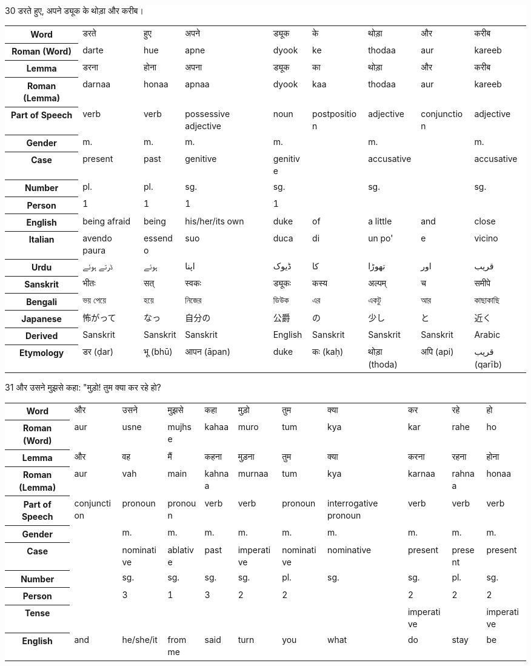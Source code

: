 30 डरते हुए, अपने ड्यूक के थोड़ा और करीब।

<table>
<tr><th>Word</th><td>डरते</td><td>हुए</td><td>अपने</td><td>ड्यूक</td><td>के</td><td>थोड़ा</td><td>और</td><td>करीब</td></tr>
<tr><th>Roman (Word)</th><td>darte</td><td>hue</td><td>apne</td><td>dyook</td><td>ke</td><td>thodaa</td><td>aur</td><td>kareeb</td></tr>
<tr><th>Lemma</th><td>डरना</td><td>होना</td><td>अपना</td><td>ड्यूक</td><td>का</td><td>थोड़ा</td><td>और</td><td>करीब</td></tr>
<tr><th>Roman (Lemma)</th><td>darnaa</td><td>honaa</td><td>apnaa</td><td>dyook</td><td>kaa</td><td>thodaa</td><td>aur</td><td>kareeb</td></tr>
<tr><th>Part of Speech</th><td>verb</td><td>verb</td><td>possessive adjective</td><td>noun</td><td>postposition</td><td>adjective</td><td>conjunction</td><td>adjective</td></tr>
<tr><th>Gender</th><td>m.</td><td>m.</td><td>m.</td><td>m.</td><td></td><td>m.</td><td></td><td>m.</td></tr>
<tr><th>Case</th><td>present</td><td>past</td><td>genitive</td><td>genitive</td><td></td><td>accusative</td><td></td><td>accusative</td></tr>
<tr><th>Number</th><td>pl.</td><td>pl.</td><td>sg.</td><td>sg.</td><td></td><td>sg.</td><td></td><td>sg.</td></tr>
<tr><th>Person</th><td>1</td><td>1</td><td>1</td><td>1</td><td></td><td></td><td></td><td></td></tr>
<tr><th>English</th><td>being afraid</td><td>being</td><td>his/her/its own</td><td>duke</td><td>of</td><td>a little</td><td>and</td><td>close</td></tr>
<tr><th>Italian</th><td>avendo paura</td><td>essendo</td><td>suo</td><td>duca</td><td>di</td><td>un po'</td><td>e</td><td>vicino</td></tr>
<tr><th>Urdu</th><td>ڈرتے ہوئے</td><td>ہوئے</td><td>اپنا</td><td>ڈیوک</td><td>کا</td><td>تھوڑا</td><td>اور</td><td>قریب</td></tr>
<tr><th>Sanskrit</th><td>भीतः</td><td>सत्</td><td>स्वकः</td><td>ड्यूकः</td><td>कस्य</td><td>अल्पम्</td><td>च</td><td>समीपे</td></tr>
<tr><th>Bengali</th><td>ভয় পেয়ে</td><td>হয়ে</td><td>নিজের</td><td>ডিউক</td><td>এর</td><td>একটু</td><td>আর</td><td>কাছাকাছি</td></tr>
<tr><th>Japanese</th><td>怖がって</td><td>なっ</td><td>自分の</td><td>公爵</td><td>の</td><td>少し</td><td>と</td><td>近く</td></tr>
<tr><th>Derived</th><td>Sanskrit</td><td>Sanskrit</td><td>Sanskrit</td><td>English</td><td>Sanskrit</td><td>Sanskrit</td><td>Sanskrit</td><td>Arabic</td></tr>
<tr><th>Etymology</th><td>डर (ḍar)</td><td>भू (bhū)</td><td>आपन (āpan)</td><td>duke</td><td>कः (kaḥ)</td><td>थोड़ा (thoda)</td><td>अपि (api)</td><td>قريب (qarīb)</td></tr>
</table>

31 और उसने मुझसे कहा: "मुड़ो! तुम क्या कर रहे हो?

<table>
<tr><th>Word</th><td>और</td><td>उसने</td><td>मुझसे</td><td>कहा</td><td>मुड़ो</td><td>तुम</td><td>क्या</td><td>कर</td><td>रहे</td><td>हो</td></tr>
<tr><th>Roman (Word)</th><td>aur</td><td>usne</td><td>mujhse</td><td>kahaa</td><td>muro</td><td>tum</td><td>kya</td><td>kar</td><td>rahe</td><td>ho</td></tr>
<tr><th>Lemma</th><td>और</td><td>वह</td><td>मैं</td><td>कहना</td><td>मुड़ना</td><td>तुम</td><td>क्या</td><td>करना</td><td>रहना</td><td>होना</td></tr>
<tr><th>Roman (Lemma)</th><td>aur</td><td>vah</td><td>main</td><td>kahnaa</td><td>murnaa</td><td>tum</td><td>kya</td><td>karnaa</td><td>rahnaa</td><td>honaa</td></tr>
<tr><th>Part of Speech</th><td>conjunction</td><td>pronoun</td><td>pronoun</td><td>verb</td><td>verb</td><td>pronoun</td><td>interrogative pronoun</td><td>verb</td><td>verb</td><td>verb</td></tr>
<tr><th>Gender</th><td></td><td>m.</td><td>m.</td><td>m.</td><td>m.</td><td>m.</td><td>m.</td><td>m.</td><td>m.</td><td>m.</td></tr>
<tr><th>Case</th><td></td><td>nominative</td><td>ablative</td><td>past</td><td>imperative</td><td>nominative</td><td>nominative</td><td>present</td><td>present</td><td>present</td></tr>
<tr><th>Number</th><td></td><td>sg.</td><td>sg.</td><td>sg.</td><td>sg.</td><td>pl.</td><td>sg.</td><td>sg.</td><td>pl.</td><td>sg.</td></tr>
<tr><th>Person</th><td></td><td>3</td><td>1</td><td>3</td><td>2</td><td>2</td><td></td><td>2</td><td>2</td><td>2</td></tr>
<tr><th>Tense</th><td></td><td></td><td></td><td></td><td></td><td></td><td></td><td>imperative</td><td></td><td>imperative</td></tr>
<tr><th>English</th><td>and</td><td>he/she/it</td><td>from me</td><td>said</td><td>turn</td><td>you</td><td>what</td><td>do</td><td>stay</td><td>be</td></tr>